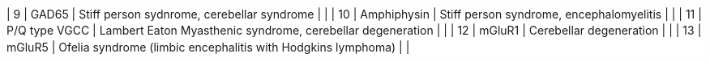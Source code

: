 | 9   | GAD65                           | Stiff person sydnrome, cerebellar syndrome                                                                                                                                                                                                                                                                                                                                                                                                                                                                                                                                                                                                                                                                                                                                                                                                                   |                                                                                                                                         |
| 10  | Amphiphysin                     | Stiff person syndrome, encephalomyelitis                                                                                                                                                                                                                                                                                                                                                                                                                                                                                                                                                                                                                                                                                                                                                                                                                     |                                                                                                                                         |
| 11  | P/Q type VGCC                   | Lambert Eaton Myasthenic syndrome, cerebellar degeneration                                                                                                                                                                                                                                                                                                                                                                                                                                                                                                                                                                                                                                                                                                                                                                                                   |                                                                                                                                         |
| 12  | mGluR1                          | Cerebellar degeneration                                                                                                                                                                                                                                                                                                                                                                                                                                                                                                                                                                                                                                                                                                                                                                                                                                      |                                                                                                                                         |
| 13  | mGluR5                          | Ofelia syndrome (limbic encephalitis with Hodgkins lymphoma)                                                                                                                                                                                                                                                                                                                                                                                                                                                                                                                                                                                                                                                                                                                                                                                                 |                                                                                                                                         |